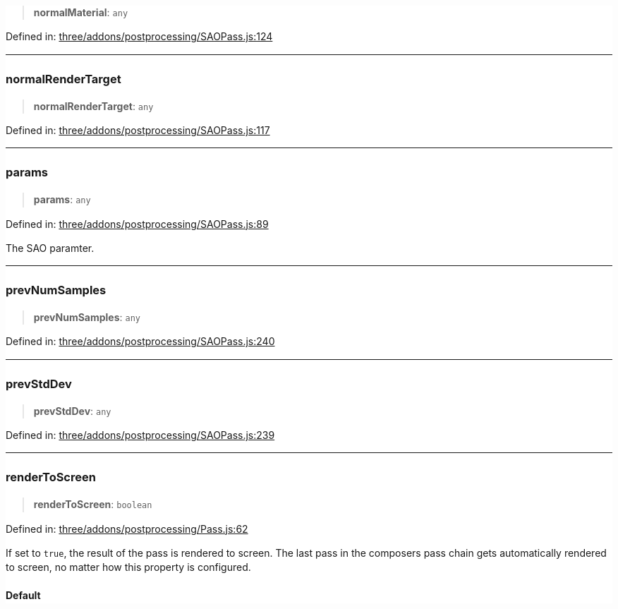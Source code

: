 > **normalMaterial**: `any`

Defined in: [three/addons/postprocessing/SAOPass.js:124](https://github.com/DefinitelyMaybe/three-i18n/blob/fa57b79433d1c349ffb23a78727299c8d4190136/three/addons/postprocessing/SAOPass.js#L124)

***

### normalRenderTarget

> **normalRenderTarget**: `any`

Defined in: [three/addons/postprocessing/SAOPass.js:117](https://github.com/DefinitelyMaybe/three-i18n/blob/fa57b79433d1c349ffb23a78727299c8d4190136/three/addons/postprocessing/SAOPass.js#L117)

***

### params

> **params**: `any`

Defined in: [three/addons/postprocessing/SAOPass.js:89](https://github.com/DefinitelyMaybe/three-i18n/blob/fa57b79433d1c349ffb23a78727299c8d4190136/three/addons/postprocessing/SAOPass.js#L89)

The SAO paramter.

***

### prevNumSamples

> **prevNumSamples**: `any`

Defined in: [three/addons/postprocessing/SAOPass.js:240](https://github.com/DefinitelyMaybe/three-i18n/blob/fa57b79433d1c349ffb23a78727299c8d4190136/three/addons/postprocessing/SAOPass.js#L240)

***

### prevStdDev

> **prevStdDev**: `any`

Defined in: [three/addons/postprocessing/SAOPass.js:239](https://github.com/DefinitelyMaybe/three-i18n/blob/fa57b79433d1c349ffb23a78727299c8d4190136/three/addons/postprocessing/SAOPass.js#L239)

***

### renderToScreen

> **renderToScreen**: `boolean`

Defined in: [three/addons/postprocessing/Pass.js:62](https://github.com/DefinitelyMaybe/three-i18n/blob/fa57b79433d1c349ffb23a78727299c8d4190136/three/addons/postprocessing/Pass.js#L62)

If set to `true`, the result of the pass is rendered to screen. The last pass in the composers
pass chain gets automatically rendered to screen, no matter how this property is configured.

#### Default
